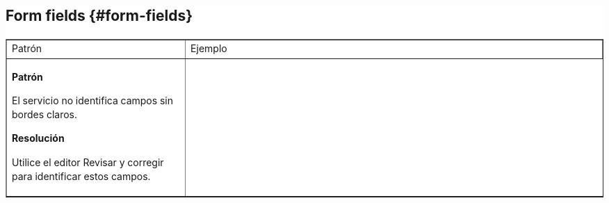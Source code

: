 ## Form fields {#form-fields}

<table border="1" cellpadding="1" cellspacing="0" width="100%"> 
 <tbody>
  <tr>
   <td width="30%">Patrón</td> 
   <td width="70%">Ejemplo</td> 
  </tr>
  <tr>
   <td width="25%"><p><strong>Patrón</strong></p> <p>El servicio no identifica campos sin bordes claros.</p> <p> </p> <p><strong>Resolución</strong></p> <p>Utilice el editor Revisar y corregir para identificar estos campos.</p> <p> </p> <p> </p> </td> 